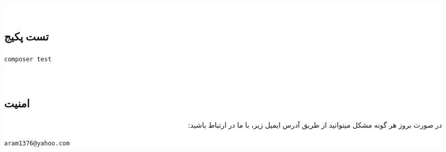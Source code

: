 <br>

## تست پکیج

``` bash
composer test
```

<br>

## امنیت

<div dir="rtl">در صورت بروز هر گونه مشکل میتوانید از طریق آدرس ایمیل زیر، با ما در ارتباط باشید:</div>

`aram1376@yahoo.com`